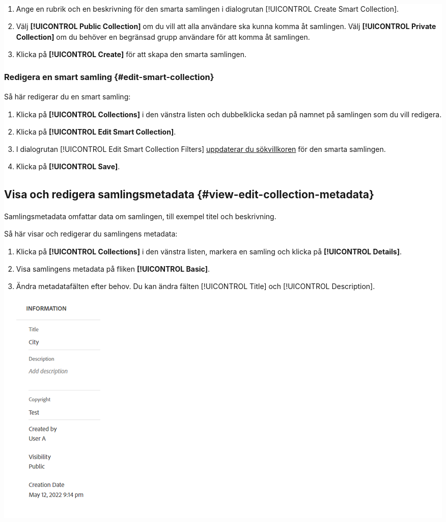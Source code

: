 1. Ange en rubrik och en beskrivning för den smarta samlingen i dialogrutan [!UICONTROL Create Smart Collection].

1. Välj **[!UICONTROL Public Collection]** om du vill att alla användare ska kunna komma åt samlingen. Välj **[!UICONTROL Private Collection]** om du behöver en begränsad grupp användare för att komma åt samlingen.

1. Klicka på **[!UICONTROL Create]** för att skapa den smarta samlingen.

### Redigera en smart samling {#edit-smart-collection}

Så här redigerar du en smart samling:

1. Klicka på **[!UICONTROL Collections]** i den vänstra listen och dubbelklicka sedan på namnet på samlingen som du vill redigera.

1. Klicka på **[!UICONTROL Edit Smart Collection]**.

1. I dialogrutan [!UICONTROL Edit Smart Collection Filters] [uppdaterar du sökvillkoren](search.md##refine-search-results) för den smarta samlingen.

1. Klicka på **[!UICONTROL Save]**.





## Visa och redigera samlingsmetadata {#view-edit-collection-metadata}

Samlingsmetadata omfattar data om samlingen, till exempel titel och beskrivning.

Så här visar och redigerar du samlingens metadata:

1. Klicka på **[!UICONTROL Collections]** i den vänstra listen, markera en samling och klicka på **[!UICONTROL Details]**.
1. Visa samlingens metadata på fliken **[!UICONTROL Basic]**.
1. Ändra metadatafälten efter behov. Du kan ändra fälten [!UICONTROL Title] och [!UICONTROL Description].

   ![Samlingsmetadata](assets/collection-metadata.png)
